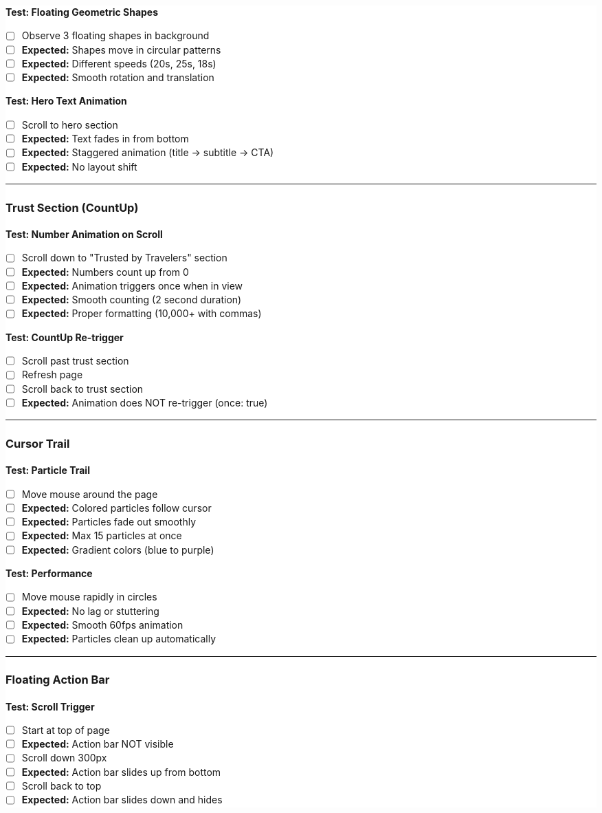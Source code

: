 **Test: Floating Geometric Shapes**
- [ ] Observe 3 floating shapes in background
- [ ] **Expected:** Shapes move in circular patterns
- [ ] **Expected:** Different speeds (20s, 25s, 18s)
- [ ] **Expected:** Smooth rotation and translation

**Test: Hero Text Animation**
- [ ] Scroll to hero section
- [ ] **Expected:** Text fades in from bottom
- [ ] **Expected:** Staggered animation (title → subtitle → CTA)
- [ ] **Expected:** No layout shift

---

### **Trust Section (CountUp)**

**Test: Number Animation on Scroll**
- [ ] Scroll down to "Trusted by Travelers" section
- [ ] **Expected:** Numbers count up from 0
- [ ] **Expected:** Animation triggers once when in view
- [ ] **Expected:** Smooth counting (2 second duration)
- [ ] **Expected:** Proper formatting (10,000+ with commas)

**Test: CountUp Re-trigger**
- [ ] Scroll past trust section
- [ ] Refresh page
- [ ] Scroll back to trust section
- [ ] **Expected:** Animation does NOT re-trigger (once: true)

---

### **Cursor Trail**

**Test: Particle Trail**
- [ ] Move mouse around the page
- [ ] **Expected:** Colored particles follow cursor
- [ ] **Expected:** Particles fade out smoothly
- [ ] **Expected:** Max 15 particles at once
- [ ] **Expected:** Gradient colors (blue to purple)

**Test: Performance**
- [ ] Move mouse rapidly in circles
- [ ] **Expected:** No lag or stuttering
- [ ] **Expected:** Smooth 60fps animation
- [ ] **Expected:** Particles clean up automatically

---

### **Floating Action Bar**

**Test: Scroll Trigger**
- [ ] Start at top of page
- [ ] **Expected:** Action bar NOT visible
- [ ] Scroll down 300px
- [ ] **Expected:** Action bar slides up from bottom
- [ ] Scroll back to top
- [ ] **Expected:** Action bar slides down and hides
